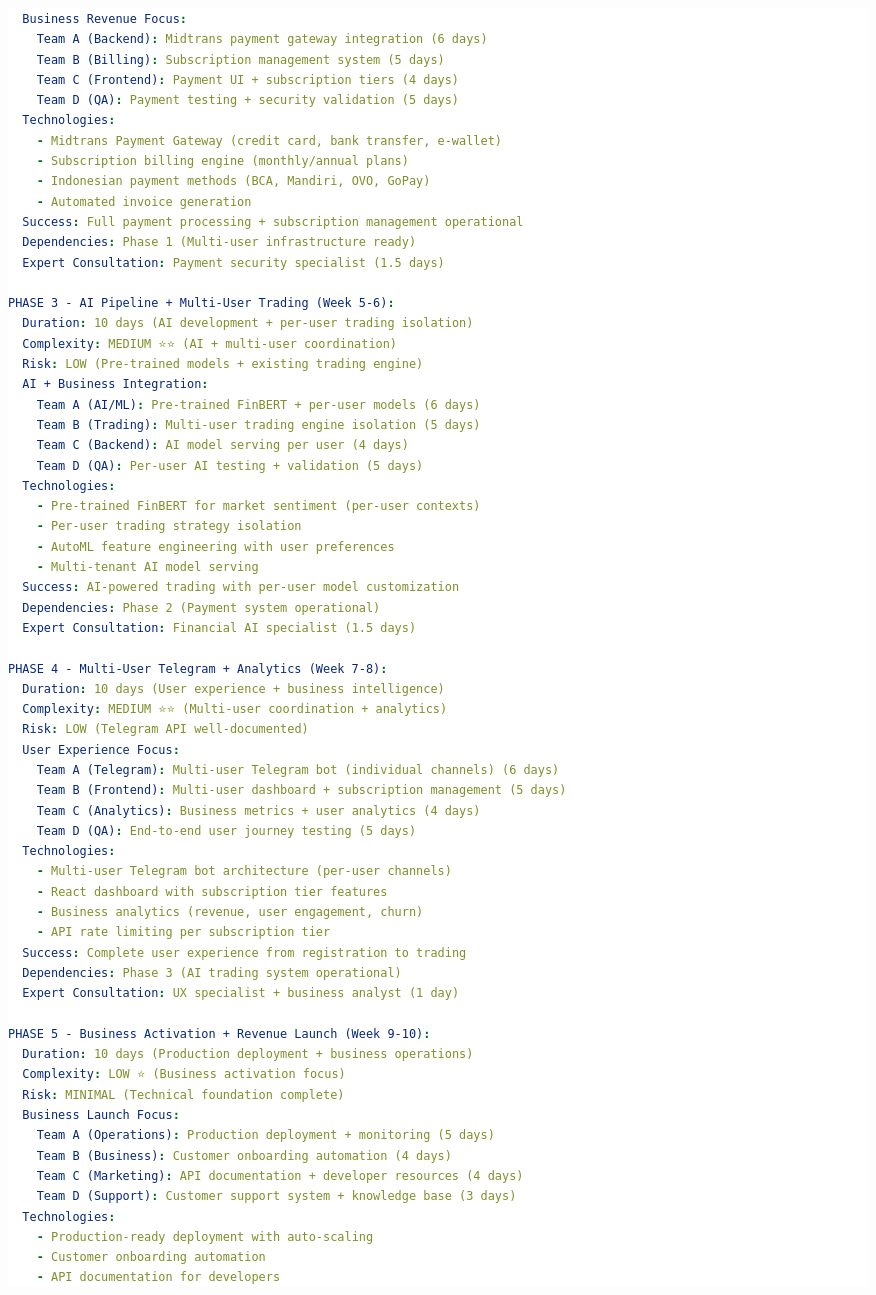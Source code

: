 ```yaml
  Business Revenue Focus:
    Team A (Backend): Midtrans payment gateway integration (6 days)
    Team B (Billing): Subscription management system (5 days)
    Team C (Frontend): Payment UI + subscription tiers (4 days)
    Team D (QA): Payment testing + security validation (5 days)
  Technologies:
    - Midtrans Payment Gateway (credit card, bank transfer, e-wallet)
    - Subscription billing engine (monthly/annual plans)
    - Indonesian payment methods (BCA, Mandiri, OVO, GoPay)
    - Automated invoice generation
  Success: Full payment processing + subscription management operational
  Dependencies: Phase 1 (Multi-user infrastructure ready)
  Expert Consultation: Payment security specialist (1.5 days)

PHASE 3 - AI Pipeline + Multi-User Trading (Week 5-6):
  Duration: 10 days (AI development + per-user trading isolation)
  Complexity: MEDIUM ⭐⭐ (AI + multi-user coordination)
  Risk: LOW (Pre-trained models + existing trading engine)
  AI + Business Integration:
    Team A (AI/ML): Pre-trained FinBERT + per-user models (6 days)
    Team B (Trading): Multi-user trading engine isolation (5 days)
    Team C (Backend): AI model serving per user (4 days)
    Team D (QA): Per-user AI testing + validation (5 days)
  Technologies:
    - Pre-trained FinBERT for market sentiment (per-user contexts)
    - Per-user trading strategy isolation
    - AutoML feature engineering with user preferences
    - Multi-tenant AI model serving
  Success: AI-powered trading with per-user model customization
  Dependencies: Phase 2 (Payment system operational)
  Expert Consultation: Financial AI specialist (1.5 days)

PHASE 4 - Multi-User Telegram + Analytics (Week 7-8):
  Duration: 10 days (User experience + business intelligence)
  Complexity: MEDIUM ⭐⭐ (Multi-user coordination + analytics)
  Risk: LOW (Telegram API well-documented)
  User Experience Focus:
    Team A (Telegram): Multi-user Telegram bot (individual channels) (6 days)
    Team B (Frontend): Multi-user dashboard + subscription management (5 days)
    Team C (Analytics): Business metrics + user analytics (4 days)
    Team D (QA): End-to-end user journey testing (5 days)
  Technologies:
    - Multi-user Telegram bot architecture (per-user channels)
    - React dashboard with subscription tier features
    - Business analytics (revenue, user engagement, churn)
    - API rate limiting per subscription tier
  Success: Complete user experience from registration to trading
  Dependencies: Phase 3 (AI trading system operational)
  Expert Consultation: UX specialist + business analyst (1 day)

PHASE 5 - Business Activation + Revenue Launch (Week 9-10):
  Duration: 10 days (Production deployment + business operations)
  Complexity: LOW ⭐ (Business activation focus)
  Risk: MINIMAL (Technical foundation complete)
  Business Launch Focus:
    Team A (Operations): Production deployment + monitoring (5 days)
    Team B (Business): Customer onboarding automation (4 days)
    Team C (Marketing): API documentation + developer resources (4 days)
    Team D (Support): Customer support system + knowledge base (3 days)
  Technologies:
    - Production-ready deployment with auto-scaling
    - Customer onboarding automation
    - API documentation for developers
```